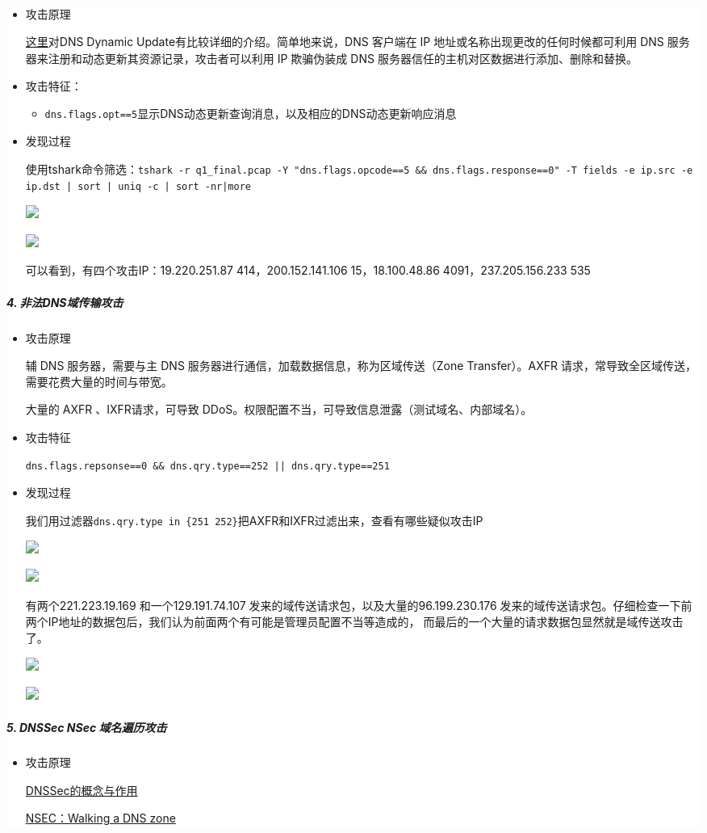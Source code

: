 - 攻击原理

  [这里](https://docs.microsoft.com/en-us/previous-versions/windows/it-pro/windows-server-2008-R2-and-2008/cc771255(v=ws.11))对DNS Dynamic Update有比较详细的介绍。简单地来说，DNS 客户端在 IP 地址或名称出现更改的任何时候都可利用 DNS 服务器来注册和动态更新其资源记录，攻击者可以利用 IP 欺骗伪装成 DNS 服务器信任的主机对区数据进行添加、删除和替换。

- 攻击特征：

  - `dns.flags.opt==5`显示DNS动态更新查询消息，以及相应的DNS动态更新响应消息

- 发现过程

  使用tshark命令筛选：`tshark -r q1_final.pcap -Y "dns.flags.opcode==5 && dns.flags.response==0" -T fields -e ip.src -e ip.dst | sort | uniq -c | sort -nr|more `
  
  ![](http://ww1.sinaimg.cn/large/6e4e7200ly1g4v5ml7ag3j20u1034wgx.jpg)
  
  ![](http://ww1.sinaimg.cn/large/6e4e7200ly1g4v5m8avcnj20u103lwhb.jpg)
  
  可以看到，有四个攻击IP：19.220.251.87 414，200.152.141.106 15，18.100.48.86 4091，237.205.156.233 535
  

##### 4. 非法DNS域传输攻击

- 攻击原理

  辅 DNS 服务器，需要与主 DNS 服务器进行通信，加载数据信息，称为区域传送（Zone Transfer）。AXFR 请求，常导致全区域传送，需要花费大量的时间与带宽。

  大量的 AXFR 、IXFR请求，可导致 DDoS。权限配置不当，可导致信息泄露（测试域名、内部域名）。

- 攻击特征

  `dns.flags.repsonse==0 && dns.qry.type==252 || dns.qry.type==251`

- 发现过程

  我们用过滤器`dns.qry.type in {251 252}`把AXFR和IXFR过滤出来，查看有哪些疑似攻击IP

  ![](http://ww1.sinaimg.cn/large/6e4e7200ly1g4xcp6egw1j20u602n76f.jpg)

  ![](http://ww1.sinaimg.cn/large/6e4e7200ly1g4xcpjs2jmj20u1025abs.jpg)

  有两个221.223.19.169 和一个129.191.74.107 发来的域传送请求包，以及大量的96.199.230.176 发来的域传送请求包。仔细检查一下前两个IP地址的数据包后，我们认为前面两个有可能是管理员配置不当等造成的，
  而最后的一个大量的请求数据包显然就是域传送攻击了。

  ![](http://ww1.sinaimg.cn/large/6e4e7200ly1g4xg9i185aj210q0fsq4l.jpg)

  ![](http://ww1.sinaimg.cn/large/6e4e7200ly1g4xgkoujpxj20pn0cldgg.jpg)


##### 5. DNSSec NSec 域名遍历攻击

- 攻击原理

  [DNSSec的概念与作用](https://www.cloudxns.net/Support/detail/id/1309.html)

  [NSEC：Walking a DNS zone](https://info.menandmice.com/blog/bid/73645/Take-your-DNSSEC-with-a-grain-of-salt)
